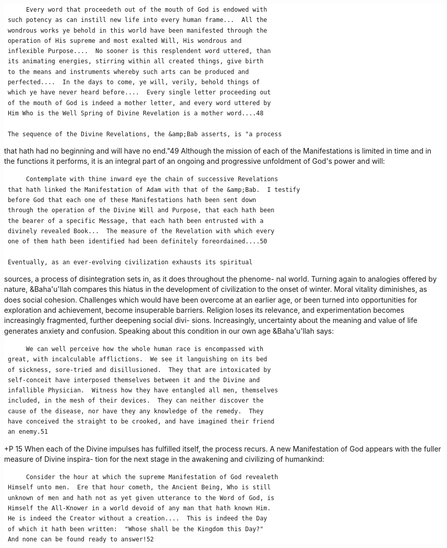           Every word that proceedeth out of the mouth of God is endowed with
     such potency as can instill new life into every human frame...  All the
     wondrous works ye behold in this world have been manifested through the
     operation of His supreme and most exalted Will, His wondrous and
     inflexible Purpose....  No sooner is this resplendent word uttered, than
     its animating energies, stirring within all created things, give birth
     to the means and instruments whereby such arts can be produced and
     perfected....  In the days to come, ye will, verily, behold things of
     which ye have never heard before....  Every single letter proceeding out
     of the mouth of God is indeed a mother letter, and every word uttered by
     Him Who is the Well Spring of Divine Revelation is a mother word....48

     The sequence of the Divine Revelations, the &amp;Bab asserts, is "a process
that hath had no beginning and will have no end."49  Although the mission of
each of the Manifestations is limited in time and in the functions it performs,
it is an integral part of an ongoing and progressive unfoldment of God's power
and will:

          Contemplate with thine inward eye the chain of successive Revelations
     that hath linked the Manifestation of Adam with that of the &amp;Bab.  I testify
     before God that each one of these Manifestations hath been sent down
     through the operation of the Divine Will and Purpose, that each hath been
     the bearer of a specific Message, that each hath been entrusted with a
     divinely revealed Book...  The measure of the Revelation with which every
     one of them hath been identified had been definitely foreordained....50

     Eventually, as an ever-evolving civilization exhausts its spiritual
sources, a process of disintegration sets in, as it does throughout the phenome-
nal world.  Turning again to analogies offered by nature, &amp;Baha'u'llah compares
this hiatus in the development of civilization to the onset of winter.  Moral
vitality diminishes, as does social cohesion.  Challenges which would have been
overcome at an earlier age, or been turned into opportunities for exploration
and achievement, become insuperable barriers.  Religion loses its relevance, and
experimentation becomes increasingly fragmented, further deepening social divi-
sions.  Increasingly, uncertainty about the meaning and value of life generates
anxiety and confusion.  Speaking about this condition in our own age &amp;Baha'u'llah
says:

          We can well perceive how the whole human race is encompassed with
     great, with incalculable afflictions.  We see it languishing on its bed
     of sickness, sore-tried and disillusioned.  They that are intoxicated by
     self-conceit have interposed themselves between it and the Divine and
     infallible Physician.  Witness how they have entangled all men, themselves
     included, in the mesh of their devices.  They can neither discover the
     cause of the disease, nor have they any knowledge of the remedy.  They
     have conceived the straight to be crooked, and have imagined their friend
     an enemy.51
+P 15
     When each of the Divine impulses has fulfilled itself, the process recurs.
A new Manifestation of God appears with the fuller measure of Divine inspira-
tion for the next stage in the awakening and civilizing of humankind:

          Consider the hour at which the supreme Manifestation of God revealeth
     Himself unto men.  Ere that hour cometh, the Ancient Being, Who is still
     unknown of men and hath not as yet given utterance to the Word of God, is
     Himself the All-Knower in a world devoid of any man that hath known Him.
     He is indeed the Creator without a creation....  This is indeed the Day
     of which it hath been written:  "Whose shall be the Kingdom this Day?"
     And none can be found ready to answer!52
